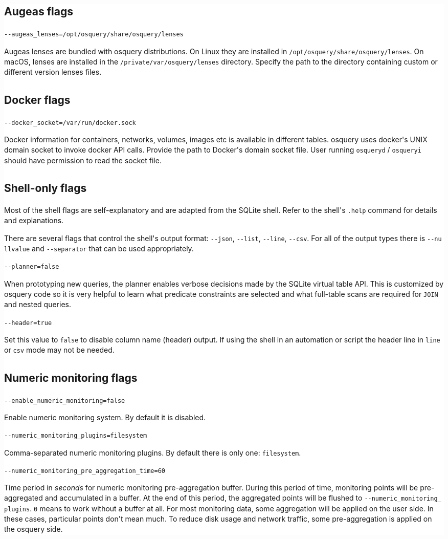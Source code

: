 ## Augeas flags

`--augeas_lenses=/opt/osquery/share/osquery/lenses`

Augeas lenses are bundled with osquery distributions. On Linux they are installed in `/opt/osquery/share/osquery/lenses`. On macOS, lenses are installed in the `/private/var/osquery/lenses` directory. Specify the path to the directory containing custom or different version lenses files.

## Docker flags

`--docker_socket=/var/run/docker.sock`

Docker information for containers, networks, volumes, images etc is available in different tables. osquery uses docker's UNIX domain socket to invoke docker API calls. Provide the path to Docker's domain socket file. User running `osqueryd` / `osqueryi` should have permission to read the socket file.

## Shell-only flags

Most of the shell flags are self-explanatory and are adapted from the SQLite shell. Refer to the shell's `.help` command for details and explanations.

There are several flags that control the shell's output format: `--json`, `--list`, `--line`, `--csv`. For all of the output types there is `--nullvalue` and `--separator` that can be used appropriately.

`--planner=false`

When prototyping new queries, the planner enables verbose decisions made by the SQLite virtual table API. This is customized by osquery code so it is very helpful to learn what predicate constraints are selected and what full-table scans are required for `JOIN` and nested queries.

`--header=true`

Set this value to `false` to disable column name (header) output. If using the shell in an automation or script the header line in `line` or `csv` mode may not be needed.

## Numeric monitoring flags

`--enable_numeric_monitoring=false`

Enable numeric monitoring system. By default it is disabled.

`--numeric_monitoring_plugins=filesystem`

Comma-separated numeric monitoring plugins. By default there is only one: `filesystem`.

`--numeric_monitoring_pre_aggregation_time=60`

Time period in _seconds_ for numeric monitoring pre-aggregation buffer. During this period of time, monitoring points will be pre-aggregated and accumulated in a buffer. At the end of this period, the aggregated points will be flushed to `--numeric_monitoring_plugins`. `0` means to work without a buffer at all. For most monitoring data, some aggregation will be applied on the user side. In these cases, particular points don't mean much. To reduce disk usage and network traffic, some pre-aggregation is applied on the osquery side.
